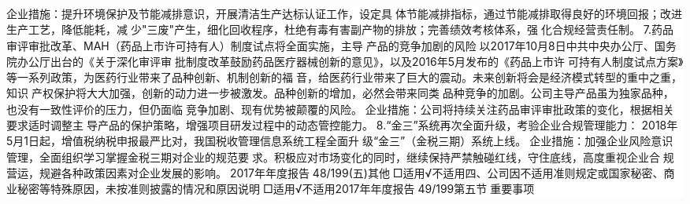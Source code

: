企业措施：提升环境保护及节能减排意识，开展清洁生产达标认证工作，设定具
体节能减排指标，通过节能减排取得良好的环境回报；改进生产工艺，降低能耗，减
少"三废"产生，细化回收程序，杜绝有毒有害副产物的排放；完善绩效考核体系，强
化合规经营责任制。
7.药品审评审批改革、MAH（药品上市许可持有人）制度试点将全面实施，主导
产品的竞争加剧的风险
以2017年10月8日中共中央办公厅、国务院办公厅出台的《关于深化审评审
批制度改革鼓励药品医疗器械创新的意见》，以及2016年5月发布的《药品上市许
可持有人制度试点方案》等一系列政策，为医药行业带来了品种创新、机制创新的福
音，给医药行业带来了巨大的震动。未来创新将会是经济模式转型的重中之重，知识
产权保护将大大加强，创新的动力进一步被激发。品种创新的增加，必然会带来同类
品种竞争的加剧。公司主导产品虽为独家品种，也没有一致性评价的压力，但仍面临
竞争加剧、现有优势被颠覆的风险。
企业措施：公司将持续关注药品审评审批政策的变化，根据相关要求适时调整主
导产品的保护策略，增强项目研发过程中的动态管控能力。
8.“金三”系统再次全面升级，考验企业合规管理能力：
2018年5月1日起，增值税纳税申报最严比对，我国税收管理信息系统工程全面升
级“金三”（金税三期）系统上线。
企业措施：加强企业风险意识管理，全面组织学习掌握金税三期对企业的规范要
求。积极应对市场变化的同时，继续保持严禁触碰红线，守住底线，高度重视企业合
规营运，规避各种政策因素对企业发展的影响。
2017年年度报告
48/199(五)其他
□适用√不适用四、公司因不适用准则规定或国家秘密、商业秘密等特殊原因，未按准则披露的情况和原因说明
□适用√不适用2017年年度报告
49/199第五节
重要事项